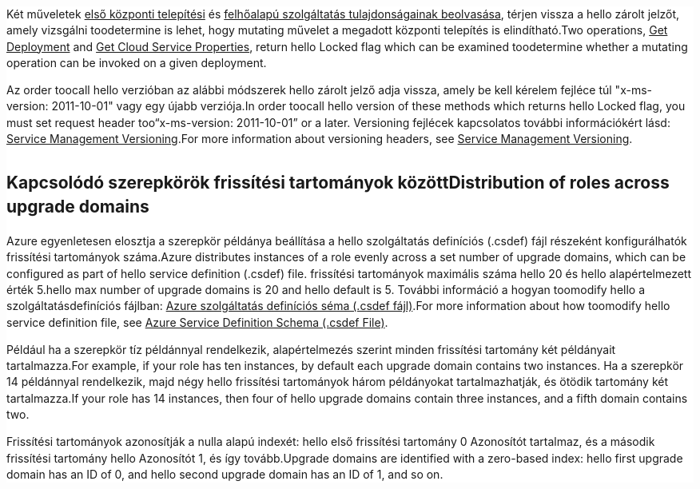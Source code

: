 <span data-ttu-id="7d5f9-280">Két műveletek [első központi telepítési](https://msdn.microsoft.com/library/azure/ee460804.aspx) és [felhőalapú szolgáltatás tulajdonságainak beolvasása](https://msdn.microsoft.com/library/azure/ee460806.aspx), térjen vissza a hello zárolt jelzőt, amely vizsgálni toodetermine is lehet, hogy mutating művelet a megadott központi telepítés is elindítható.</span><span class="sxs-lookup"><span data-stu-id="7d5f9-280">Two operations, [Get Deployment](https://msdn.microsoft.com/library/azure/ee460804.aspx) and [Get Cloud Service Properties](https://msdn.microsoft.com/library/azure/ee460806.aspx), return hello Locked flag which can be examined toodetermine whether a mutating operation can be invoked on a given deployment.</span></span>

<span data-ttu-id="7d5f9-281">Az order toocall hello verzióban az alábbi módszerek hello zárolt jelző adja vissza, amely be kell kérelem fejléce túl "x-ms-version: 2011-10-01" vagy egy újabb verziója.</span><span class="sxs-lookup"><span data-stu-id="7d5f9-281">In order toocall hello version of these methods which returns hello Locked flag, you must set request header too“x-ms-version: 2011-10-01” or a later.</span></span> <span data-ttu-id="7d5f9-282">Versioning fejlécek kapcsolatos további információkért lásd: [Service Management Versioning](https://msdn.microsoft.com/library/azure/gg592580.aspx).</span><span class="sxs-lookup"><span data-stu-id="7d5f9-282">For more information about versioning headers, see [Service Management Versioning](https://msdn.microsoft.com/library/azure/gg592580.aspx).</span></span>

<a name="distributiondfroles"></a>

## <a name="distribution-of-roles-across-upgrade-domains"></a><span data-ttu-id="7d5f9-283">Kapcsolódó szerepkörök frissítési tartományok között</span><span class="sxs-lookup"><span data-stu-id="7d5f9-283">Distribution of roles across upgrade domains</span></span>
<span data-ttu-id="7d5f9-284">Azure egyenletesen elosztja a szerepkör példánya beállítása a hello szolgáltatás definíciós (.csdef) fájl részeként konfigurálhatók frissítési tartományok száma.</span><span class="sxs-lookup"><span data-stu-id="7d5f9-284">Azure distributes instances of a role evenly across a set number of upgrade domains, which can be configured as part of hello service definition (.csdef) file.</span></span> <span data-ttu-id="7d5f9-285">frissítési tartományok maximális száma hello 20 és hello alapértelmezett érték 5.</span><span class="sxs-lookup"><span data-stu-id="7d5f9-285">hello max number of upgrade domains is 20 and hello default is 5.</span></span> <span data-ttu-id="7d5f9-286">További információ a hogyan toomodify hello a szolgáltatásdefiníciós fájlban: [Azure szolgáltatás definíciós séma (.csdef fájl)](cloud-services-model-and-package.md#csdef).</span><span class="sxs-lookup"><span data-stu-id="7d5f9-286">For more information about how toomodify hello service definition file, see [Azure Service Definition Schema (.csdef File)](cloud-services-model-and-package.md#csdef).</span></span>

<span data-ttu-id="7d5f9-287">Például ha a szerepkör tíz példánnyal rendelkezik, alapértelmezés szerint minden frissítési tartomány két példányait tartalmazza.</span><span class="sxs-lookup"><span data-stu-id="7d5f9-287">For example, if your role has ten instances, by default each upgrade domain contains two instances.</span></span> <span data-ttu-id="7d5f9-288">Ha a szerepkör 14 példánnyal rendelkezik, majd négy hello frissítési tartományok három példányokat tartalmazhatják, és ötödik tartomány két tartalmazza.</span><span class="sxs-lookup"><span data-stu-id="7d5f9-288">If your role has 14 instances, then four of hello upgrade domains contain three instances, and a fifth domain contains two.</span></span>

<span data-ttu-id="7d5f9-289">Frissítési tartományok azonosítják a nulla alapú indexét: hello első frissítési tartomány 0 Azonosítót tartalmaz, és a második frissítési tartomány hello Azonosítót 1, és így tovább.</span><span class="sxs-lookup"><span data-stu-id="7d5f9-289">Upgrade domains are identified with a zero-based index: hello first upgrade domain has an ID of 0, and hello second upgrade domain has an ID of 1, and so on.</span></span>
